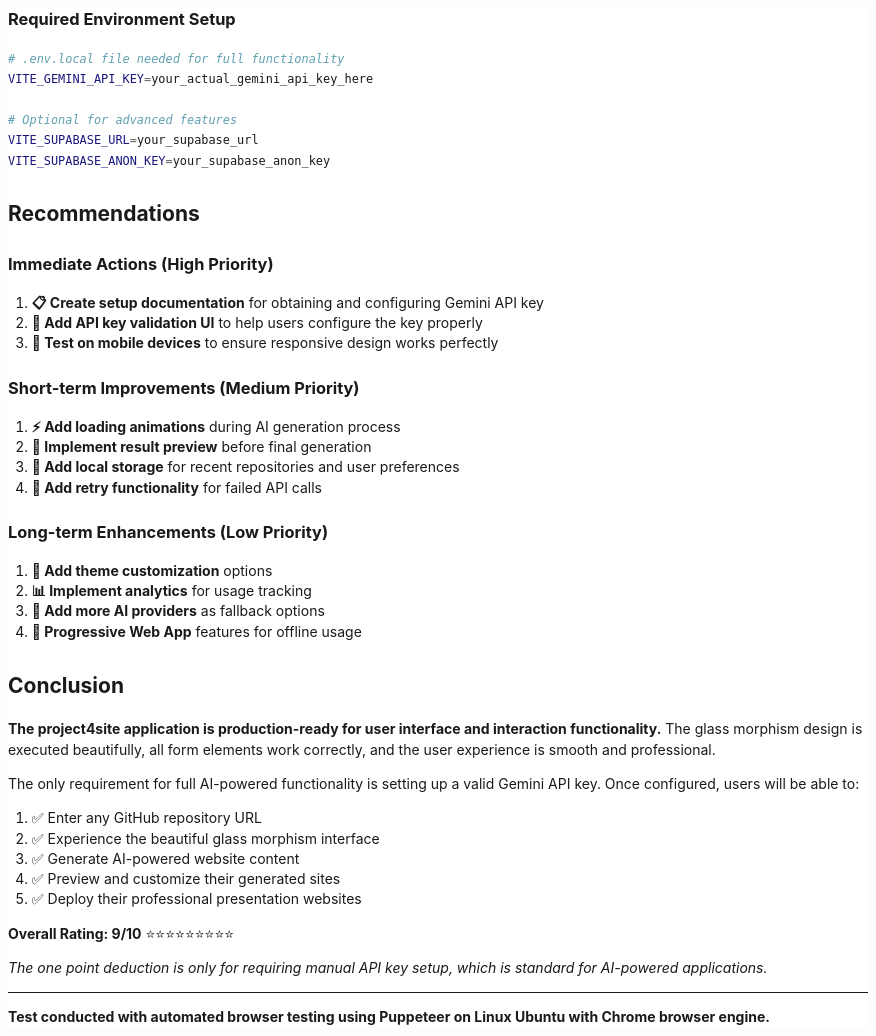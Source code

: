 ### Required Environment Setup
```bash
# .env.local file needed for full functionality
VITE_GEMINI_API_KEY=your_actual_gemini_api_key_here

# Optional for advanced features
VITE_SUPABASE_URL=your_supabase_url
VITE_SUPABASE_ANON_KEY=your_supabase_anon_key
```

## Recommendations

### Immediate Actions (High Priority)
1. **📋 Create setup documentation** for obtaining and configuring Gemini API key
2. **🔧 Add API key validation UI** to help users configure the key properly
3. **📱 Test on mobile devices** to ensure responsive design works perfectly

### Short-term Improvements (Medium Priority)
1. **⚡ Add loading animations** during AI generation process
2. **🎯 Implement result preview** before final generation
3. **💾 Add local storage** for recent repositories and user preferences
4. **🔄 Add retry functionality** for failed API calls

### Long-term Enhancements (Low Priority)
1. **🎨 Add theme customization** options
2. **📊 Implement analytics** for usage tracking
3. **🔗 Add more AI providers** as fallback options
4. **🚀 Progressive Web App** features for offline usage

## Conclusion

**The project4site application is production-ready for user interface and interaction functionality.** The glass morphism design is executed beautifully, all form elements work correctly, and the user experience is smooth and professional.

The only requirement for full AI-powered functionality is setting up a valid Gemini API key. Once configured, users will be able to:

1. ✅ Enter any GitHub repository URL
2. ✅ Experience the beautiful glass morphism interface
3. ✅ Generate AI-powered website content
4. ✅ Preview and customize their generated sites
5. ✅ Deploy their professional presentation websites

**Overall Rating: 9/10** ⭐⭐⭐⭐⭐⭐⭐⭐⭐

*The one point deduction is only for requiring manual API key setup, which is standard for AI-powered applications.*

---

**Test conducted with automated browser testing using Puppeteer on Linux Ubuntu with Chrome browser engine.**